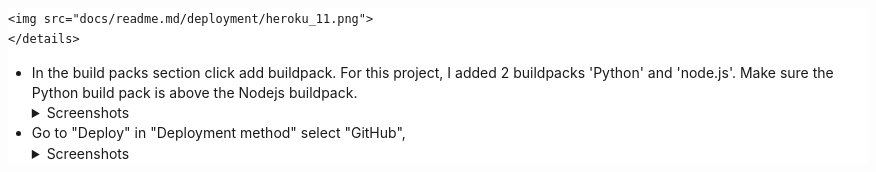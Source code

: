     <img src="docs/readme.md/deployment/heroku_11.png">
    </details>
* In the build packs section click add buildpack. For this project, I added 2 buildpacks 'Python' and 'node.js'. Make sure the Python build pack is above the Nodejs buildpack.
    <details><summary>Screenshots</summary>
    <img src="docs/readme.md/deployment/heroku_12.png">
    </details>
* Go to "Deploy" in "Deployment method" select "GitHub",
    <details><summary>Screenshots</summary>
    <img src="docs/readme.md/deployment/heroku_13.png">
    </details>